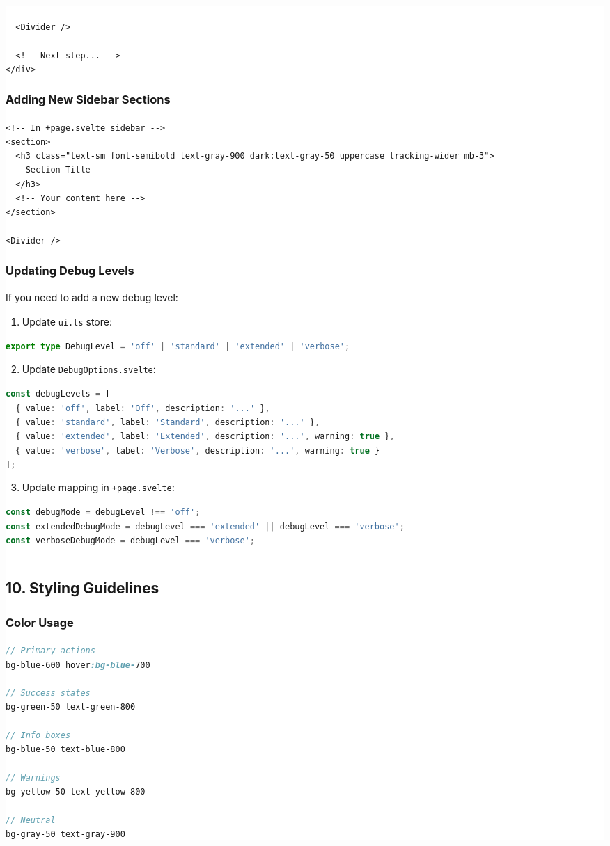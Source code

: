 ```svelte

  <Divider />

  <!-- Next step... -->
</div>
```

### Adding New Sidebar Sections
```svelte
<!-- In +page.svelte sidebar -->
<section>
  <h3 class="text-sm font-semibold text-gray-900 dark:text-gray-50 uppercase tracking-wider mb-3">
    Section Title
  </h3>
  <!-- Your content here -->
</section>

<Divider />
```

### Updating Debug Levels
If you need to add a new debug level:

1. Update `ui.ts` store:
```typescript
export type DebugLevel = 'off' | 'standard' | 'extended' | 'verbose';
```

2. Update `DebugOptions.svelte`:
```typescript
const debugLevels = [
  { value: 'off', label: 'Off', description: '...' },
  { value: 'standard', label: 'Standard', description: '...' },
  { value: 'extended', label: 'Extended', description: '...', warning: true },
  { value: 'verbose', label: 'Verbose', description: '...', warning: true }
];
```

3. Update mapping in `+page.svelte`:
```typescript
const debugMode = debugLevel !== 'off';
const extendedDebugMode = debugLevel === 'extended' || debugLevel === 'verbose';
const verboseDebugMode = debugLevel === 'verbose';
```

---

## 10. Styling Guidelines

### Color Usage
```scss
// Primary actions
bg-blue-600 hover:bg-blue-700

// Success states
bg-green-50 text-green-800

// Info boxes
bg-blue-50 text-blue-800

// Warnings
bg-yellow-50 text-yellow-800

// Neutral
bg-gray-50 text-gray-900
```